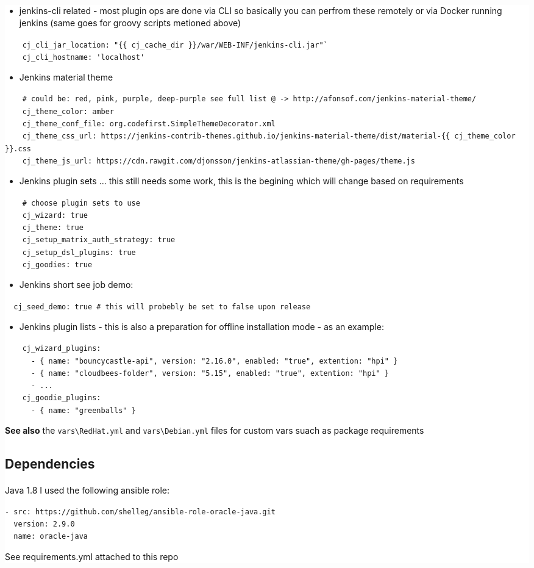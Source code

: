 * jenkins-cli related - most plugin ops are done via CLI so basically you can perfrom these remotely or via Docker running jenkins (same goes for groovy scripts metioned above)
```yamlex
    cj_cli_jar_location: "{{ cj_cache_dir }}/war/WEB-INF/jenkins-cli.jar"`
    cj_cli_hostname: 'localhost'
```

* Jenkins material theme
```yamlex
    # could be: red, pink, purple, deep-purple see full list @ -> http://afonsof.com/jenkins-material-theme/
    cj_theme_color: amber
    cj_theme_conf_file: org.codefirst.SimpleThemeDecorator.xml
    cj_theme_css_url: https://jenkins-contrib-themes.github.io/jenkins-material-theme/dist/material-{{ cj_theme_color }}.css
    cj_theme_js_url: https://cdn.rawgit.com/djonsson/jenkins-atlassian-theme/gh-pages/theme.js

```
* Jenkins plugin sets ... this still needs some work, this is the begining which will change based on requirements
```yamlex
    # choose plugin sets to use
    cj_wizard: true
    cj_theme: true
    cj_setup_matrix_auth_strategy: true
    cj_setup_dsl_plugins: true
    cj_goodies: true
```
* Jenkins short see job demo:
```yamlex
  cj_seed_demo: true # this will probebly be set to false upon release
```
* Jenkins plugin lists - this is also a preparation for offline installation mode - as an example:
```yamlex
    cj_wizard_plugins:
      - { name: "bouncycastle-api", version: "2.16.0", enabled: "true", extention: "hpi" }
      - { name: "cloudbees-folder", version: "5.15", enabled: "true", extention: "hpi" }
      - ...
    cj_goodie_plugins:
      - { name: "greenballs" }
```
**See also** the `vars\RedHat.yml` and `vars\Debian.yml` files for custom vars suach as package requirements

Dependencies
------------

Java 1.8 I used the following ansible role:

```yamlex
- src: https://github.com/shelleg/ansible-role-oracle-java.git
  version: 2.9.0
  name: oracle-java
```
See requirements.yml attached to this repo
